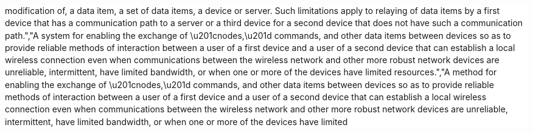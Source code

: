 modification of, a data item, a set of data items, a device or server. Such limitations apply to relaying of data items by a first device that has a communication path to a server or a third device for a second device that does not have such a communication path.","A system for enabling the exchange of \u201cnodes,\u201d commands, and other data items between devices so as to provide reliable methods of interaction between a user of a first device and a user of a second device that can establish a local wireless connection even when communications between the wireless network and other more robust network devices are unreliable, intermittent, have limited bandwidth, or when one or more of the devices have limited resources.","A method for enabling the exchange of \u201cnodes,\u201d commands, and other data items between devices so as to provide reliable methods of interaction between a user of a first device and a user of a second device that can establish a local wireless connection even when communications between the wireless network and other more robust network devices are unreliable, intermittent, have limited bandwidth, or when one or more of the devices have limited